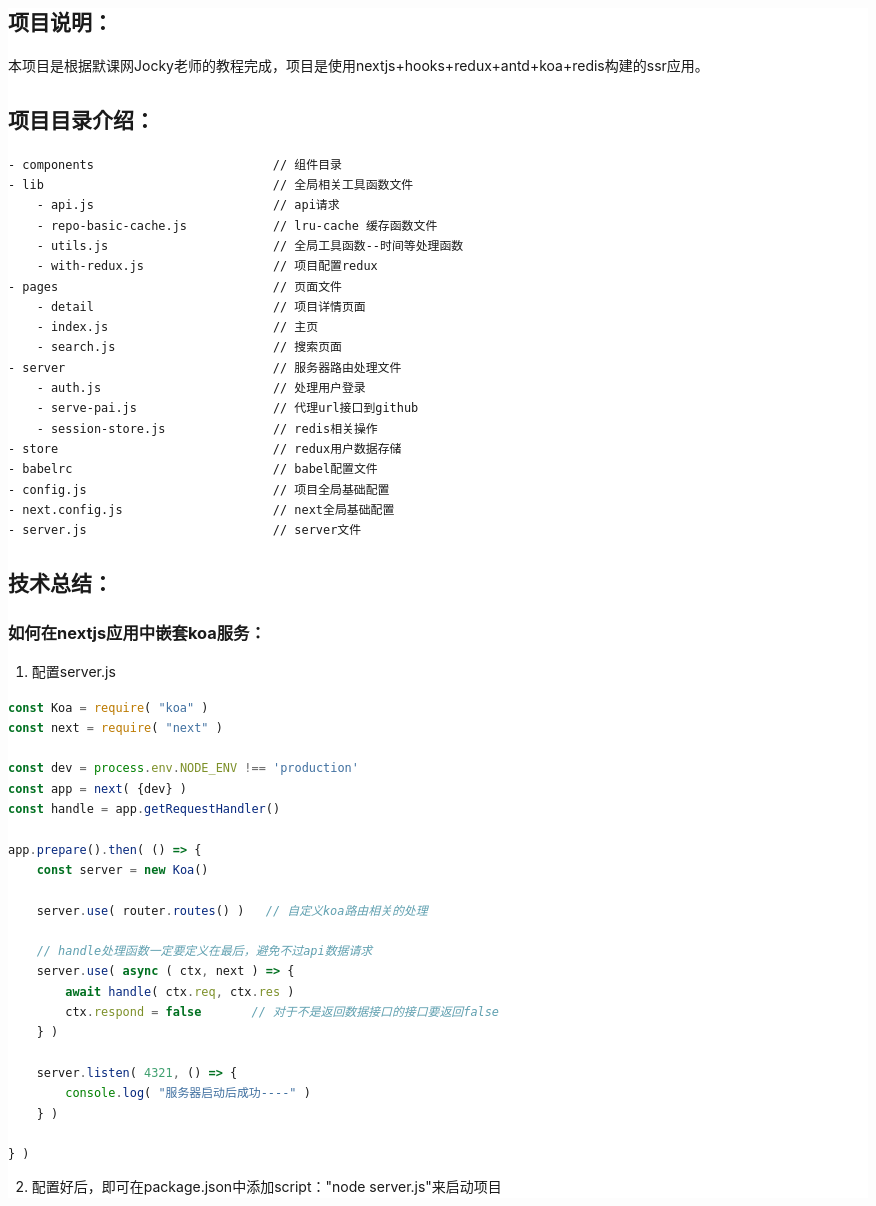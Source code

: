 
## 项目说明：

本项目是根据默课网Jocky老师的教程完成，项目是使用nextjs+hooks+redux+antd+koa+redis构建的ssr应用。

## 项目目录介绍：

    - components                         // 组件目录
    - lib                                // 全局相关工具函数文件
        - api.js                         // api请求
        - repo-basic-cache.js            // lru-cache 缓存函数文件
        - utils.js                       // 全局工具函数--时间等处理函数
        - with-redux.js                  // 项目配置redux
    - pages                              // 页面文件
        - detail                         // 项目详情页面
        - index.js                       // 主页
        - search.js                      // 搜索页面
    - server                             // 服务器路由处理文件
        - auth.js                        // 处理用户登录
        - serve-pai.js                   // 代理url接口到github
        - session-store.js               // redis相关操作
    - store                              // redux用户数据存储
    - babelrc                            // babel配置文件
    - config.js                          // 项目全局基础配置
    - next.config.js                     // next全局基础配置
    - server.js                          // server文件



## 技术总结：


### 如何在nextjs应用中嵌套koa服务：

1. 配置server.js
```js
const Koa = require( "koa" )
const next = require( "next" )

const dev = process.env.NODE_ENV !== 'production'
const app = next( {dev} )
const handle = app.getRequestHandler()

app.prepare().then( () => {
    const server = new Koa()

    server.use( router.routes() )   // 自定义koa路由相关的处理

    // handle处理函数一定要定义在最后，避免不过api数据请求
    server.use( async ( ctx, next ) => {
        await handle( ctx.req, ctx.res )
        ctx.respond = false       // 对于不是返回数据接口的接口要返回false
    } )

    server.listen( 4321, () => {
        console.log( "服务器启动后成功----" )
    } )

} )

```
2. 配置好后，即可在package.json中添加script："node server.js"来启动项目
